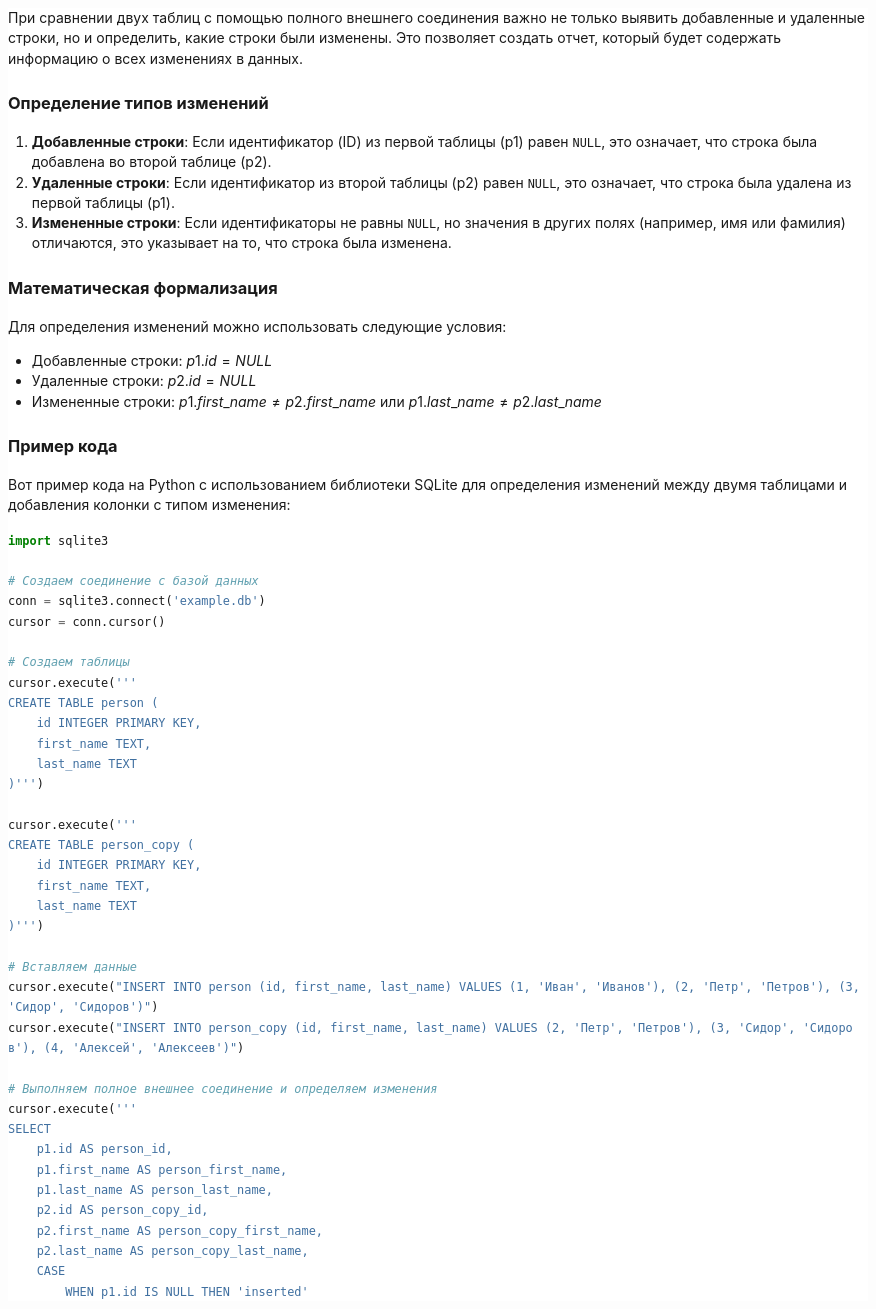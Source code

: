 При сравнении двух таблиц с помощью полного внешнего соединения важно не только выявить добавленные и удаленные строки, но и определить, какие строки были изменены. Это позволяет создать отчет, который будет содержать информацию о всех изменениях в данных.

### Определение типов изменений

1. **Добавленные строки**: Если идентификатор (ID) из первой таблицы (p1) равен `NULL`, это означает, что строка была добавлена во второй таблице (p2).
2. **Удаленные строки**: Если идентификатор из второй таблицы (p2) равен `NULL`, это означает, что строка была удалена из первой таблицы (p1).
3. **Измененные строки**: Если идентификаторы не равны `NULL`, но значения в других полях (например, имя или фамилия) отличаются, это указывает на то, что строка была изменена.

### Математическая формализация

Для определения изменений можно использовать следующие условия:

- Добавленные строки: $p1.id = NULL$
- Удаленные строки: $p2.id = NULL$
- Измененные строки: $p1.first\_name \neq p2.first\_name$ или $p1.last\_name \neq p2.last\_name$

### Пример кода

Вот пример кода на Python с использованием библиотеки SQLite для определения изменений между двумя таблицами и добавления колонки с типом изменения:

```python
import sqlite3

# Создаем соединение с базой данных
conn = sqlite3.connect('example.db')
cursor = conn.cursor()

# Создаем таблицы
cursor.execute('''
CREATE TABLE person (
    id INTEGER PRIMARY KEY,
    first_name TEXT,
    last_name TEXT
)''')

cursor.execute('''
CREATE TABLE person_copy (
    id INTEGER PRIMARY KEY,
    first_name TEXT,
    last_name TEXT
)''')

# Вставляем данные
cursor.execute("INSERT INTO person (id, first_name, last_name) VALUES (1, 'Иван', 'Иванов'), (2, 'Петр', 'Петров'), (3, 'Сидор', 'Сидоров')")
cursor.execute("INSERT INTO person_copy (id, first_name, last_name) VALUES (2, 'Петр', 'Петров'), (3, 'Сидор', 'Сидоров'), (4, 'Алексей', 'Алексеев')")

# Выполняем полное внешнее соединение и определяем изменения
cursor.execute('''
SELECT 
    p1.id AS person_id, 
    p1.first_name AS person_first_name, 
    p1.last_name AS person_last_name,
    p2.id AS person_copy_id, 
    p2.first_name AS person_copy_first_name, 
    p2.last_name AS person_copy_last_name,
    CASE 
        WHEN p1.id IS NULL THEN 'inserted'
```